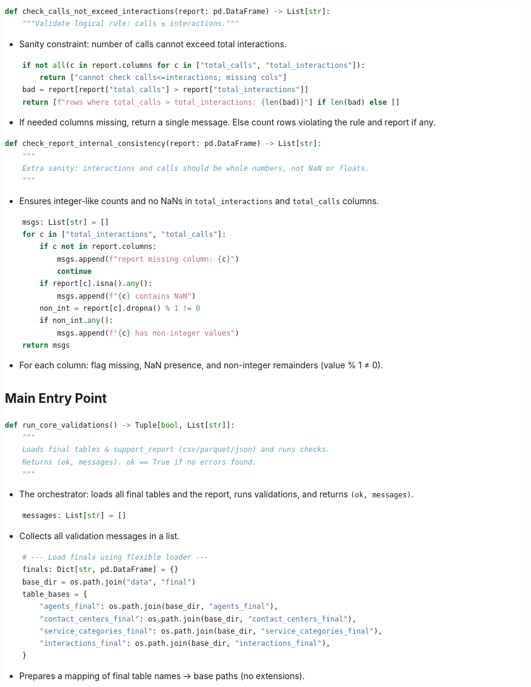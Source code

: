```python
def check_calls_not_exceed_interactions(report: pd.DataFrame) -> List[str]:
    """Validate logical rule: calls ≤ interactions."""
```
- Sanity constraint: number of calls cannot exceed total interactions.

```python
    if not all(c in report.columns for c in ["total_calls", "total_interactions"]):
        return ["cannot check calls<=interactions; missing cols"]
    bad = report[report["total_calls"] > report["total_interactions"]]
    return [f"rows where total_calls > total_interactions: {len(bad)}"] if len(bad) else []
```
- If needed columns missing, return a single message. Else count rows violating the rule and report if any.

```python
def check_report_internal_consistency(report: pd.DataFrame) -> List[str]:
    """
    Extra sanity: interactions and calls should be whole numbers, not NaN or floats.
    """
```
- Ensures integer-like counts and no NaNs in `total_interactions` and `total_calls` columns.

```python
    msgs: List[str] = []
    for c in ["total_interactions", "total_calls"]:
        if c not in report.columns:
            msgs.append(f"report missing column: {c}")
            continue
        if report[c].isna().any():
            msgs.append(f"{c} contains NaN")
        non_int = report[c].dropna() % 1 != 0
        if non_int.any():
            msgs.append(f"{c} has non-integer values")
    return msgs
```
- For each column: flag missing, NaN presence, and non-integer remainders (value % 1 ≠ 0).

## Main Entry Point

```python
def run_core_validations() -> Tuple[bool, List[str]]:
    """
    Loads final tables & support_report (csv/parquet/json) and runs checks.
    Returns (ok, messages). ok == True if no errors found.
    """
```
- The orchestrator: loads all final tables and the report, runs validations, and returns `(ok, messages)`.

```python
    messages: List[str] = []
```
- Collects all validation messages in a list.

```python
    # --- Load finals using flexible loader ---
    finals: Dict[str, pd.DataFrame] = {}
    base_dir = os.path.join("data", "final")
    table_bases = {
        "agents_final": os.path.join(base_dir, "agents_final"),
        "contact_centers_final": os.path.join(base_dir, "contact_centers_final"),
        "service_categories_final": os.path.join(base_dir, "service_categories_final"),
        "interactions_final": os.path.join(base_dir, "interactions_final"),
    }
```
- Prepares a mapping of final table names → base paths (no extensions).
